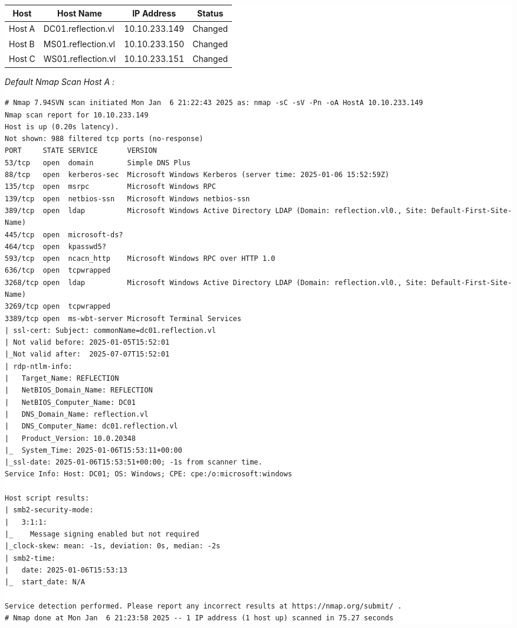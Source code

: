 
| Host   | Host Name          | IP Address    | Status  |
| ------ | ------------------ | ------------- | ------- |
| Host A | DC01.reflection.vl | 10.10.233.149 | Changed |
| Host B | MS01.reflection.vl | 10.10.233.150 | Changed |
| Host C | WS01.reflection.vl | 10.10.233.151 | Changed |

*Default Nmap Scan Host A :*
```
# Nmap 7.94SVN scan initiated Mon Jan  6 21:22:43 2025 as: nmap -sC -sV -Pn -oA HostA 10.10.233.149
Nmap scan report for 10.10.233.149
Host is up (0.20s latency).
Not shown: 988 filtered tcp ports (no-response)
PORT     STATE SERVICE       VERSION
53/tcp   open  domain        Simple DNS Plus
88/tcp   open  kerberos-sec  Microsoft Windows Kerberos (server time: 2025-01-06 15:52:59Z)
135/tcp  open  msrpc         Microsoft Windows RPC
139/tcp  open  netbios-ssn   Microsoft Windows netbios-ssn
389/tcp  open  ldap          Microsoft Windows Active Directory LDAP (Domain: reflection.vl0., Site: Default-First-Site-Name)
445/tcp  open  microsoft-ds?
464/tcp  open  kpasswd5?
593/tcp  open  ncacn_http    Microsoft Windows RPC over HTTP 1.0
636/tcp  open  tcpwrapped
3268/tcp open  ldap          Microsoft Windows Active Directory LDAP (Domain: reflection.vl0., Site: Default-First-Site-Name)
3269/tcp open  tcpwrapped
3389/tcp open  ms-wbt-server Microsoft Terminal Services
| ssl-cert: Subject: commonName=dc01.reflection.vl
| Not valid before: 2025-01-05T15:52:01
|_Not valid after:  2025-07-07T15:52:01
| rdp-ntlm-info: 
|   Target_Name: REFLECTION
|   NetBIOS_Domain_Name: REFLECTION
|   NetBIOS_Computer_Name: DC01
|   DNS_Domain_Name: reflection.vl
|   DNS_Computer_Name: dc01.reflection.vl
|   Product_Version: 10.0.20348
|_  System_Time: 2025-01-06T15:53:11+00:00
|_ssl-date: 2025-01-06T15:53:51+00:00; -1s from scanner time.
Service Info: Host: DC01; OS: Windows; CPE: cpe:/o:microsoft:windows

Host script results:
| smb2-security-mode: 
|   3:1:1: 
|_    Message signing enabled but not required
|_clock-skew: mean: -1s, deviation: 0s, median: -2s
| smb2-time: 
|   date: 2025-01-06T15:53:13
|_  start_date: N/A

Service detection performed. Please report any incorrect results at https://nmap.org/submit/ .
# Nmap done at Mon Jan  6 21:23:58 2025 -- 1 IP address (1 host up) scanned in 75.27 seconds
```
